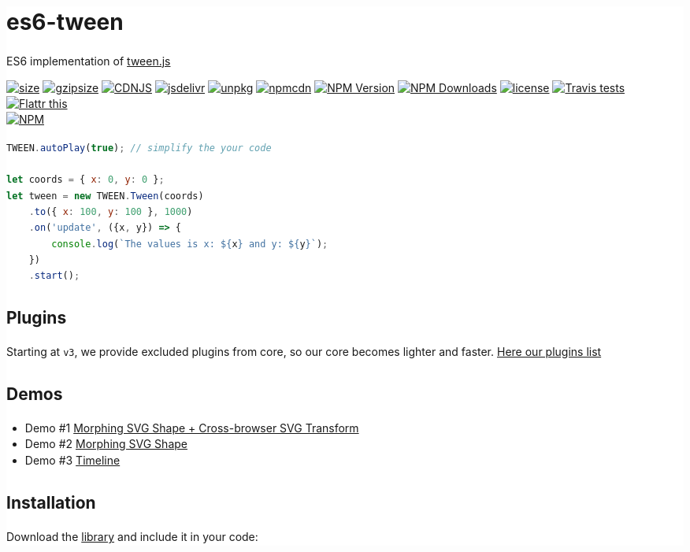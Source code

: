 # es6-tween

ES6 implementation of <a href="https://github.com/tweenjs/tween.js">tween.js</a>

[![size](http://img.badgesize.io/https://unpkg.com/es6-tween?cache=false)](https://unpkg.com/es6-tween)
[![gzipsize](http://img.badgesize.io/https://unpkg.com/es6-tween?compression=gzip&cache=false)](https://unpkg.com/es6-tween)
[![CDNJS](https://img.shields.io/cdnjs/v/es6-tween.svg)](https://cdnjs.com/libraries/es6-tween)
[![jsdelivr](https://img.shields.io/badge/cdn-jsdelivr-brightgreen.svg)](https://cdn.jsdelivr.net/npm/es6-tween)  [![unpkg](https://img.shields.io/badge/cdn-unpkg-brightgreen.svg)](https://unpkg.com/es6-tween)  [![npmcdn](https://img.shields.io/badge/cdn-npmcdn-brightgreen.svg)](https://npmcdn.com/es6-tween)
[![NPM Version][npm-image]][npm-url]
[![NPM Downloads][downloads-image]][downloads-url]
[![license](https://img.shields.io/github/license/tweenjs/es6-tween.svg)]()
[![Travis tests][travis-image]][travis-url]
[![Flattr this][flattr-image]][flattr-url]
<br/>
[![NPM](https://nodei.co/npm/es6-tween.png?downloads=true&stars=true)](https://nodei.co/npm/es6-tween/)

```javascript
TWEEN.autoPlay(true); // simplify the your code

let coords = { x: 0, y: 0 };
let tween = new TWEEN.Tween(coords)
	.to({ x: 100, y: 100 }, 1000)
	.on('update', ({x, y}) => {
		console.log(`The values is x: ${x} and y: ${y}`);
	})
	.start();

```

## Plugins

Starting at `v3`, we provide excluded plugins from core, so our core becomes lighter and faster. [Here our plugins list](https://www.npmjs.com/browse/keyword/es6-tween)


## Demos

* Demo #1 [Morphing SVG Shape + Cross-browser SVG Transform](https://codepen.io/dalisoft/pen/mMJmxX)
* Demo #2 [Morphing SVG Shape](https://codepen.io/dalisoft/pen/BdLydv)
* Demo #3 [Timeline](https://codepen.io/dalisoft/pen/mMRWdr)

## Installation

Download the [library](https://raw.githubusercontent.com/tweenjs/es6-tween/master/ts/Tween.ts) and include it in your code:


[npm-image]: https://img.shields.io/npm/v/es6-tween.svg
[npm-url]: https://npmjs.org/package/es6-tween
[downloads-image]: https://img.shields.io/npm/dm/es6-tween.svg
[downloads-url]: https://npmjs.org/package/es6-tween
[travis-image]: https://travis-ci.org/tweenjs/es6-tween.svg?branch=master
[travis-url]: https://travis-ci.org/tweenjs/es6-tween
[flattr-image]: https://api.flattr.com/button/flattr-badge-large.png
[flattr-url]: https://flattr.com/submit/auto?fid=kxw7jx&url=https%3A%2F%2Fgithub.com%2Ftweenjs%2Fes6-tween
[cdnjs-image]: https://img.shields.io/cdnjs/v/es6-tween.svg
[cdnjs-url]: https://cdnjs.com/libraries/es6-tween